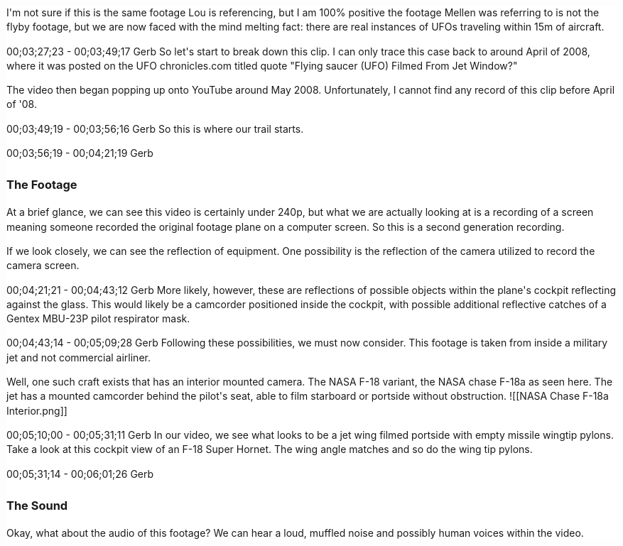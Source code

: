 I'm not sure if this is the same footage Lou is referencing, but I am 100% positive the footage Mellen was referring to is not the flyby footage, but we are now faced with the mind melting fact: there are real instances of UFOs traveling within 15m of aircraft.

00;03;27;23 - 00;03;49;17
Gerb
So let's start to break down this clip. I can only trace this case back to around April of 2008, where it was posted on the UFO chronicles.com titled quote "Flying saucer (UFO) Filmed From Jet Window?" 
 
The video then began popping up onto YouTube around May 2008. Unfortunately, I cannot find any record of this clip before April of '08.

00;03;49;19 - 00;03;56;16
Gerb
So this is where our trail starts.

00;03;56;19 - 00;04;21;19
Gerb
### The Footage
At a brief glance, we can see this video is certainly under 240p, but what we are actually looking at is a recording of a screen meaning someone recorded the original footage plane on a computer screen. So this is a second generation recording. 

If we look closely, we can see the reflection of equipment. One possibility is the reflection of the camera utilized to record the camera screen.

00;04;21;21 - 00;04;43;12
Gerb
More likely, however, these are reflections of possible objects within the plane's cockpit reflecting against the glass. This would likely be a camcorder positioned inside the cockpit, with possible additional reflective catches of a Gentex MBU-23P pilot respirator mask.

00;04;43;14 - 00;05;09;28
Gerb
Following these possibilities, we must now consider. This footage is taken from inside a military jet and not commercial airliner. 

Well, one such craft exists that has an interior mounted camera. The NASA F-18 variant, the NASA chase F-18a as seen here. The jet has a mounted camcorder behind the pilot's seat, able to film starboard or portside without obstruction.
![[NASA Chase F-18a Interior.png]]

00;05;10;00 - 00;05;31;11
Gerb
In our video, we see what looks to be a jet wing filmed portside with empty missile wingtip pylons. Take a look at this cockpit view of an F-18 Super Hornet. The wing angle matches and so do the wing tip pylons.

00;05;31;14 - 00;06;01;26
Gerb
### The Sound
Okay, what about the audio of this footage? We can hear a loud, muffled noise and possibly human voices within the video. 
